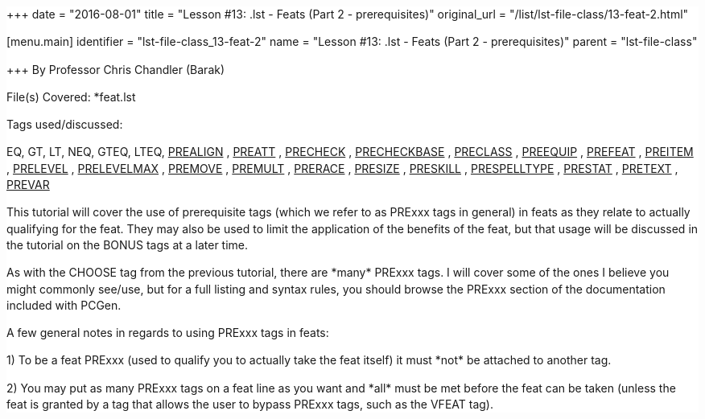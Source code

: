 +++
date = "2016-08-01"
title = "Lesson #13: .lst - Feats (Part 2 - prerequisites)"
original_url = "/list/lst-file-class/13-feat-2.html"

[menu.main]
    identifier = "lst-file-class_13-feat-2"
    name = "Lesson #13: .lst - Feats (Part 2 - prerequisites)"
    parent = "lst-file-class"
    
+++
By Professor Chris Chandler (Barak)

File(s) Covered: \*feat.lst

Tags used/discussed:

EQ, GT, LT, NEQ, GTEQ, LTEQ, [PREALIGN](/list/global/pre/prealign.html)
, [PREATT](/list/global/pre/preatt.html) ,
[PRECHECK](/list/global/pre/precheck.html) ,
[PRECHECKBASE](/list/global/pre/precheckbase.html) ,
[PRECLASS](/list/global/pre/preclass.html) ,
[PREEQUIP](/list/global/pre/preequip.html) ,
[PREFEAT](/list/global/pre/prefeat.html) ,
[PREITEM](/list/global/pre/preitem.html) ,
[PRELEVEL](/list/global/pre/prelevel.html) ,
[PRELEVELMAX](/list/global/pre/prelevelmax.html) ,
[PREMOVE](/list/global/pre/premove.html) ,
[PREMULT](/list/global/pre/premult.html) ,
[PRERACE](/list/global/pre/prerace.html) ,
[PRESIZE](/list/global/pre/presize.html) ,
[PRESKILL](/list/global/pre/preskill.html) ,
[PRESPELLTYPE](/list/global/pre/prespelltype.html) ,
[PRESTAT](/list/global/pre/prestat.html) ,
[PRETEXT](/list/global/pre/pretext.html) ,
[PREVAR](/list/global/pre/prevar.html)

This tutorial will cover the use of prerequisite tags (which we refer to
as PRExxx tags in general) in feats as they relate to actually
qualifying for the feat. They may also be used to limit the application
of the benefits of the feat, but that usage will be discussed in the
tutorial on the BONUS tags at a later time.

As with the CHOOSE tag from the previous tutorial, there are \*many\*
PRExxx tags. I will cover some of the ones I believe you might commonly
see/use, but for a full listing and syntax rules, you should browse the
PRExxx section of the documentation included with PCGen.

A few general notes in regards to using PRExxx tags in feats:

1\) To be a feat PRExxx (used to qualify you to actually take the feat
itself) it must \*not\* be attached to another tag.

2\) You may put as many PRExxx tags on a feat line as you want and
\*all\* must be met before the feat can be taken (unless the feat is
granted by a tag that allows the user to bypass PRExxx tags, such as the
VFEAT tag).

